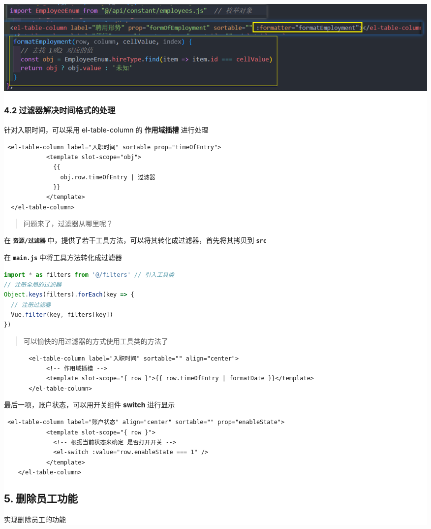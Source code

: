 ![图片](../.vuepress/public/images/formatter2.png)
### 4.2 过滤器解决时间格式的处理
针对入职时间，可以采用 el-table-column 的 **作用域插槽** 进行处理

```vue
 <el-table-column label="入职时间" sortable prop="timeOfEntry">
            <template slot-scope="obj">
              {{
                obj.row.timeOfEntry | 过滤器
              }}
            </template>
  </el-table-column>
```

> 问题来了，过滤器从哪里呢？

在 **`资源/过滤器`** 中，提供了若干工具方法，可以将其转化成过滤器，首先将其拷贝到 **`src`**

在 **`main.js`** 中将工具方法转化成过滤器

```js
import * as filters from '@/filters' // 引入工具类
// 注册全局的过滤器
Object.keys(filters).forEach(key => {
  // 注册过滤器
  Vue.filter(key, filters[key])
})
```

> 可以愉快的用过滤器的方式使用工具类的方法了

```vue
       <el-table-column label="入职时间" sortable="" align="center">
            <!-- 作用域插槽 -->
            <template slot-scope="{ row }">{{ row.timeOfEntry | formatDate }}</template>
       </el-table-column>
```

最后一项，账户状态，可以用开关组件 **switch** 进行显示

```vue
 <el-table-column label="账户状态" align="center" sortable="" prop="enableState">
            <template slot-scope="{ row }">
              <!-- 根据当前状态来确定 是否打开开关 -->
              <el-switch :value="row.enableState === 1" />
            </template>
    </el-table-column>
```
## 5. 删除员工功能
实现删除员工的功能
